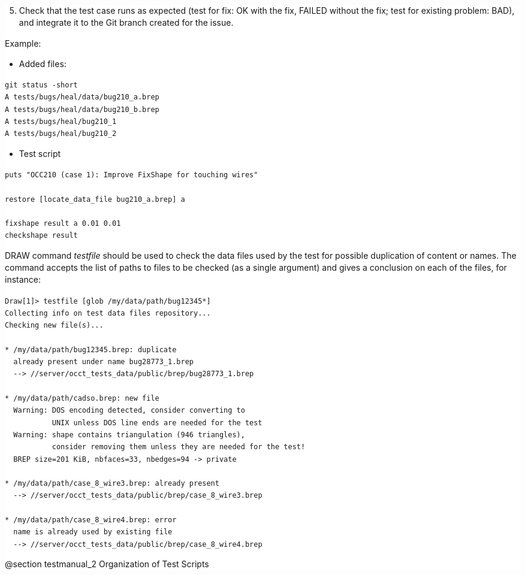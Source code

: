 5.	Check that the test case runs as expected (test for fix: OK with the fix, FAILED without the fix; test for existing problem: BAD), and integrate it to the Git branch created for the issue.

Example:

* Added files:

~~~~~
git status -short
A tests/bugs/heal/data/bug210_a.brep
A tests/bugs/heal/data/bug210_b.brep
A tests/bugs/heal/bug210_1
A tests/bugs/heal/bug210_2
~~~~~

* Test script

~~~~~{.tcl}
puts "OCC210 (case 1): Improve FixShape for touching wires"

restore [locate_data_file bug210_a.brep] a 

fixshape result a 0.01 0.01
checkshape result
~~~~~

DRAW command *testfile* should be used to check the data files used by the test for possible duplication of content or names.
The command accepts the list of paths to files to be checked (as a single argument) and gives a conclusion on each of the files, for instance:

~~~~~
Draw[1]> testfile [glob /my/data/path/bug12345*]
Collecting info on test data files repository...
Checking new file(s)...

* /my/data/path/bug12345.brep: duplicate
  already present under name bug28773_1.brep
  --> //server/occt_tests_data/public/brep/bug28773_1.brep

* /my/data/path/cadso.brep: new file
  Warning: DOS encoding detected, consider converting to
           UNIX unless DOS line ends are needed for the test
  Warning: shape contains triangulation (946 triangles),
           consider removing them unless they are needed for the test!
  BREP size=201 KiB, nbfaces=33, nbedges=94 -> private

* /my/data/path/case_8_wire3.brep: already present
  --> //server/occt_tests_data/public/brep/case_8_wire3.brep

* /my/data/path/case_8_wire4.brep: error
  name is already used by existing file
  --> //server/occt_tests_data/public/brep/case_8_wire4.brep
~~~~~

@section testmanual_2 Organization of Test Scripts

